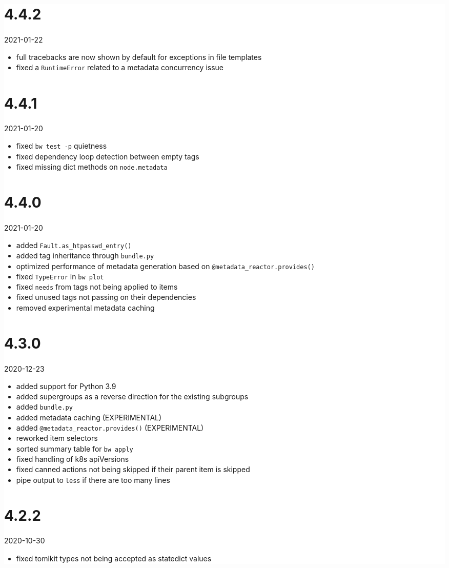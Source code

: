 
# 4.4.2

2021-01-22

* full tracebacks are now shown by default for exceptions in file templates
* fixed a `RuntimeError` related to a metadata concurrency issue


# 4.4.1

2021-01-20

* fixed `bw test -p` quietness
* fixed dependency loop detection between empty tags
* fixed missing dict methods on `node.metadata`


# 4.4.0

2021-01-20

* added `Fault.as_htpasswd_entry()`
* added tag inheritance through `bundle.py`
* optimized performance of metadata generation based on `@metadata_reactor.provides()`
* fixed `TypeError` in `bw plot`
* fixed `needs` from tags not being applied to items
* fixed unused tags not passing on their dependencies
* removed experimental metadata caching


# 4.3.0

2020-12-23

* added support for Python 3.9
* added supergroups as a reverse direction for the existing subgroups
* added `bundle.py`
* added metadata caching (EXPERIMENTAL)
* added `@metadata_reactor.provides()` (EXPERIMENTAL)
* reworked item selectors
* sorted summary table for `bw apply`
* fixed handling of k8s apiVersions
* fixed canned actions not being skipped if their parent item is skipped
* pipe output to `less` if there are too many lines


# 4.2.2

2020-10-30

* fixed tomlkit types not being accepted as statedict values
